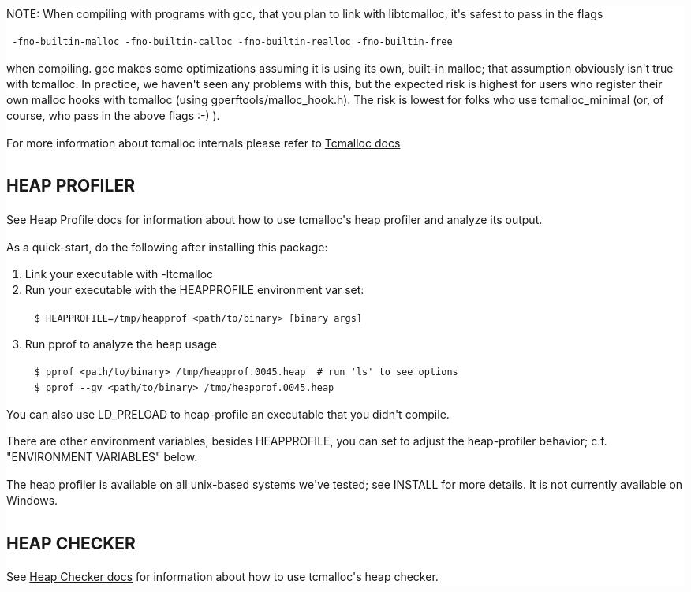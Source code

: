 NOTE: When compiling with programs with gcc, that you plan to link
with libtcmalloc, it's safest to pass in the flags

```
 -fno-builtin-malloc -fno-builtin-calloc -fno-builtin-realloc -fno-builtin-free
```

when compiling.  gcc makes some optimizations assuming it is using its
own, built-in malloc; that assumption obviously isn't true with
tcmalloc.  In practice, we haven't seen any problems with this, but
the expected risk is highest for users who register their own malloc
hooks with tcmalloc (using gperftools/malloc_hook.h).  The risk is
lowest for folks who use tcmalloc_minimal (or, of course, who pass in
the above flags :-) ).

For more information about tcmalloc internals please refer to
[Tcmalloc docs](docs/tcmalloc.md)


<div id='section-id-54'/>

## HEAP PROFILER

See [Heap Profile docs](docs/heap_profiler.md) for information about how to use tcmalloc's
heap profiler and analyze its output.

As a quick-start, do the following after installing this package:

1) Link your executable with -ltcmalloc
2) Run your executable with the HEAPPROFILE environment var set:

```
     $ HEAPPROFILE=/tmp/heapprof <path/to/binary> [binary args]
```

3) Run pprof to analyze the heap usage


```
     $ pprof <path/to/binary> /tmp/heapprof.0045.heap  # run 'ls' to see options
     $ pprof --gv <path/to/binary> /tmp/heapprof.0045.heap
```

You can also use LD_PRELOAD to heap-profile an executable that you
didn't compile.

There are other environment variables, besides HEAPPROFILE, you can
set to adjust the heap-profiler behavior; c.f. "ENVIRONMENT VARIABLES"
below.

The heap profiler is available on all unix-based systems we've tested;
see INSTALL for more details.  It is not currently available on Windows.


<div id='section-id-79'/>

## HEAP CHECKER

See [Heap Checker docs](docs/heap_checker.md) for information about how to use tcmalloc's
heap checker.
